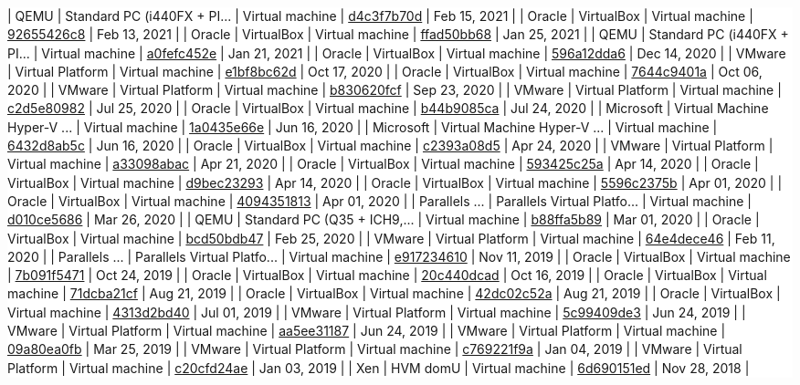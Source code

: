| QEMU          | Standard PC (i440FX + PI... | Virtual machine | [d4c3f7b70d](https://linux-hardware.org/?probe=d4c3f7b70d) | Feb 15, 2021 |
| Oracle        | VirtualBox                  | Virtual machine | [92655426c8](https://linux-hardware.org/?probe=92655426c8) | Feb 13, 2021 |
| Oracle        | VirtualBox                  | Virtual machine | [ffad50bb68](https://linux-hardware.org/?probe=ffad50bb68) | Jan 25, 2021 |
| QEMU          | Standard PC (i440FX + PI... | Virtual machine | [a0fefc452e](https://linux-hardware.org/?probe=a0fefc452e) | Jan 21, 2021 |
| Oracle        | VirtualBox                  | Virtual machine | [596a12dda6](https://linux-hardware.org/?probe=596a12dda6) | Dec 14, 2020 |
| VMware        | Virtual Platform            | Virtual machine | [e1bf8bc62d](https://linux-hardware.org/?probe=e1bf8bc62d) | Oct 17, 2020 |
| Oracle        | VirtualBox                  | Virtual machine | [7644c9401a](https://linux-hardware.org/?probe=7644c9401a) | Oct 06, 2020 |
| VMware        | Virtual Platform            | Virtual machine | [b830620fcf](https://linux-hardware.org/?probe=b830620fcf) | Sep 23, 2020 |
| VMware        | Virtual Platform            | Virtual machine | [c2d5e80982](https://linux-hardware.org/?probe=c2d5e80982) | Jul 25, 2020 |
| Oracle        | VirtualBox                  | Virtual machine | [b44b9085ca](https://linux-hardware.org/?probe=b44b9085ca) | Jul 24, 2020 |
| Microsoft     | Virtual Machine Hyper-V ... | Virtual machine | [1a0435e66e](https://linux-hardware.org/?probe=1a0435e66e) | Jun 16, 2020 |
| Microsoft     | Virtual Machine Hyper-V ... | Virtual machine | [6432d8ab5c](https://linux-hardware.org/?probe=6432d8ab5c) | Jun 16, 2020 |
| Oracle        | VirtualBox                  | Virtual machine | [c2393a08d5](https://linux-hardware.org/?probe=c2393a08d5) | Apr 24, 2020 |
| VMware        | Virtual Platform            | Virtual machine | [a33098abac](https://linux-hardware.org/?probe=a33098abac) | Apr 21, 2020 |
| Oracle        | VirtualBox                  | Virtual machine | [593425c25a](https://linux-hardware.org/?probe=593425c25a) | Apr 14, 2020 |
| Oracle        | VirtualBox                  | Virtual machine | [d9bec23293](https://linux-hardware.org/?probe=d9bec23293) | Apr 14, 2020 |
| Oracle        | VirtualBox                  | Virtual machine | [5596c2375b](https://linux-hardware.org/?probe=5596c2375b) | Apr 01, 2020 |
| Oracle        | VirtualBox                  | Virtual machine | [4094351813](https://linux-hardware.org/?probe=4094351813) | Apr 01, 2020 |
| Parallels ... | Parallels Virtual Platfo... | Virtual machine | [d010ce5686](https://linux-hardware.org/?probe=d010ce5686) | Mar 26, 2020 |
| QEMU          | Standard PC (Q35 + ICH9,... | Virtual machine | [b88ffa5b89](https://linux-hardware.org/?probe=b88ffa5b89) | Mar 01, 2020 |
| Oracle        | VirtualBox                  | Virtual machine | [bcd50bdb47](https://linux-hardware.org/?probe=bcd50bdb47) | Feb 25, 2020 |
| VMware        | Virtual Platform            | Virtual machine | [64e4dece46](https://linux-hardware.org/?probe=64e4dece46) | Feb 11, 2020 |
| Parallels ... | Parallels Virtual Platfo... | Virtual machine | [e917234610](https://linux-hardware.org/?probe=e917234610) | Nov 11, 2019 |
| Oracle        | VirtualBox                  | Virtual machine | [7b091f5471](https://linux-hardware.org/?probe=7b091f5471) | Oct 24, 2019 |
| Oracle        | VirtualBox                  | Virtual machine | [20c440dcad](https://linux-hardware.org/?probe=20c440dcad) | Oct 16, 2019 |
| Oracle        | VirtualBox                  | Virtual machine | [71dcba21cf](https://linux-hardware.org/?probe=71dcba21cf) | Aug 21, 2019 |
| Oracle        | VirtualBox                  | Virtual machine | [42dc02c52a](https://linux-hardware.org/?probe=42dc02c52a) | Aug 21, 2019 |
| Oracle        | VirtualBox                  | Virtual machine | [4313d2bd40](https://linux-hardware.org/?probe=4313d2bd40) | Jul 01, 2019 |
| VMware        | Virtual Platform            | Virtual machine | [5c99409de3](https://linux-hardware.org/?probe=5c99409de3) | Jun 24, 2019 |
| VMware        | Virtual Platform            | Virtual machine | [aa5ee31187](https://linux-hardware.org/?probe=aa5ee31187) | Jun 24, 2019 |
| VMware        | Virtual Platform            | Virtual machine | [09a80ea0fb](https://linux-hardware.org/?probe=09a80ea0fb) | Mar 25, 2019 |
| VMware        | Virtual Platform            | Virtual machine | [c769221f9a](https://linux-hardware.org/?probe=c769221f9a) | Jan 04, 2019 |
| VMware        | Virtual Platform            | Virtual machine | [c20cfd24ae](https://linux-hardware.org/?probe=c20cfd24ae) | Jan 03, 2019 |
| Xen           | HVM domU                    | Virtual machine | [6d690151ed](https://linux-hardware.org/?probe=6d690151ed) | Nov 28, 2018 |
